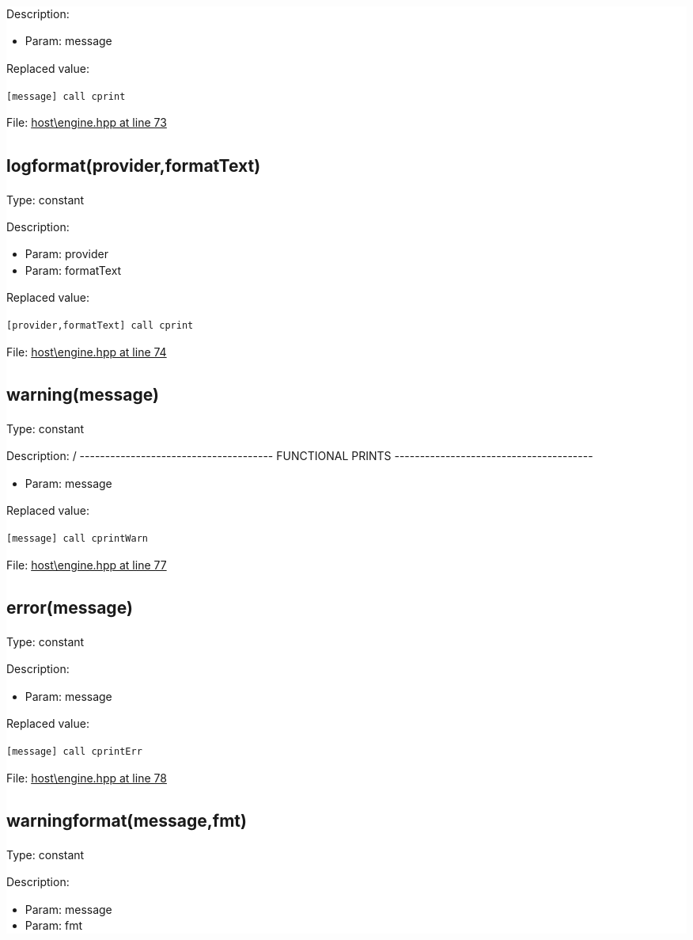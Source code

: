 Description: 
- Param: message

Replaced value:
```sqf
[message] call cprint
```
File: [host\engine.hpp at line 73](../../../Src/host/engine.hpp#L73)
## logformat(provider,formatText)

Type: constant

Description: 
- Param: provider
- Param: formatText

Replaced value:
```sqf
[provider,formatText] call cprint
```
File: [host\engine.hpp at line 74](../../../Src/host/engine.hpp#L74)
## warning(message)

Type: constant

Description: / -------------------------------------- FUNCTIONAL PRINTS ---------------------------------------
- Param: message

Replaced value:
```sqf
[message] call cprintWarn
```
File: [host\engine.hpp at line 77](../../../Src/host/engine.hpp#L77)
## error(message)

Type: constant

Description: 
- Param: message

Replaced value:
```sqf
[message] call cprintErr
```
File: [host\engine.hpp at line 78](../../../Src/host/engine.hpp#L78)
## warningformat(message,fmt)

Type: constant

Description: 
- Param: message
- Param: fmt
